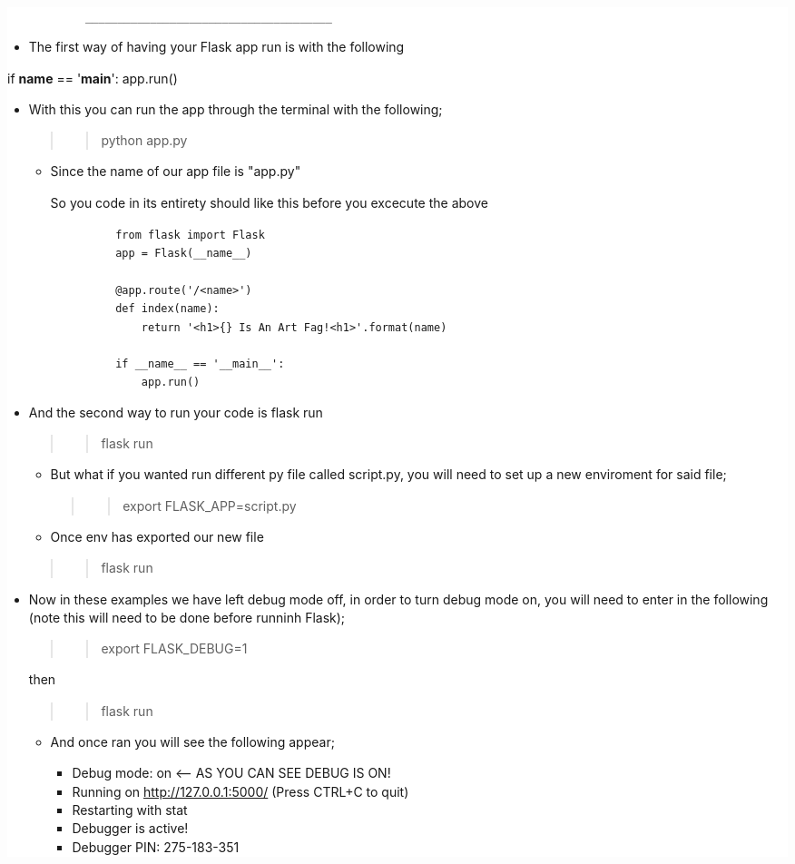                 ______________________________________


- The first way of having your Flask app run is with the following



if __name__ == '__main__':
    app.run()


- With this you can run the app through the terminal with the following;

    >> python app.py

    * Since the name of our app file is "app.py"


        So you code in its entirety should like this before you excecute the above


                    from flask import Flask 
                    app = Flask(__name__)
                    
                    @app.route('/<name>')
                    def index(name):
                        return '<h1>{} Is An Art Fag!<h1>'.format(name) 
                    
                    if __name__ == '__main__':
                        app.run()



- And the second way to run your code is flask run 
     >> flask run

     * But what if you wanted run different py file called script.py, you will need to set up a new enviroment for said file;

       >> export FLASK_APP=script.py

    * Once env has exported our new file 

    >> flask run


- Now in these examples we have left debug mode off, in order to turn debug mode on, you will need to enter in the following (note this will need to be done before runninh Flask); 

    >> export FLASK_DEBUG=1 

    then 

    >> flask run

    * And once ran you will see the following appear;

        * Debug mode: on <-- AS YOU CAN SEE DEBUG IS ON!
        * Running on http://127.0.0.1:5000/ (Press CTRL+C to quit)
        * Restarting with stat
        * Debugger is active!
        * Debugger PIN: 275-183-351


